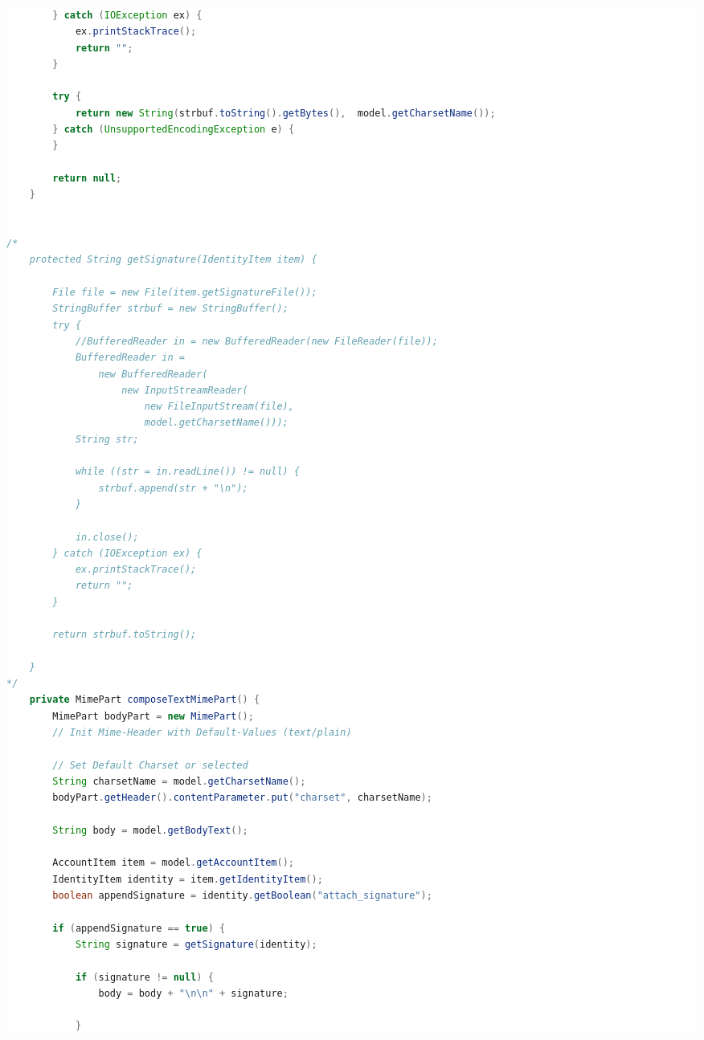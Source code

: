 ```java
		} catch (IOException ex) {
			ex.printStackTrace();
			return "";
		}

		try {
			return new String(strbuf.toString().getBytes(),  model.getCharsetName());
		} catch (UnsupportedEncodingException e) {
		}
		
		return null;
	}


/*
	protected String getSignature(IdentityItem item) {
		
		File file = new File(item.getSignatureFile());
		StringBuffer strbuf = new StringBuffer();
		try {
			//BufferedReader in = new BufferedReader(new FileReader(file));
			BufferedReader in =
				new BufferedReader(
					new InputStreamReader(
						new FileInputStream(file),
						model.getCharsetName()));
			String str;

			while ((str = in.readLine()) != null) {
				strbuf.append(str + "\n");
			}

			in.close();
		} catch (IOException ex) {
			ex.printStackTrace();
			return "";
		}

		return strbuf.toString();

	}
*/
	private MimePart composeTextMimePart() {
		MimePart bodyPart = new MimePart();
		// Init Mime-Header with Default-Values (text/plain)	

		// Set Default Charset or selected		
		String charsetName = model.getCharsetName();
		bodyPart.getHeader().contentParameter.put("charset", charsetName);

		String body = model.getBodyText();

		AccountItem item = model.getAccountItem();
		IdentityItem identity = item.getIdentityItem();
		boolean appendSignature = identity.getBoolean("attach_signature");

		if (appendSignature == true) {
			String signature = getSignature(identity);

			if (signature != null) {
				body = body + "\n\n" + signature;

			}
```